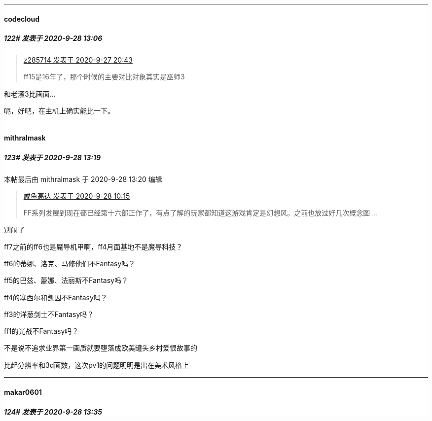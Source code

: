 



*****

####  codecloud  
##### 122#       发表于 2020-9-28 13:06



<blockquote><a href="httphttps://bbs.saraba1st.com/2b/forum.php?mod=redirect&amp;goto=findpost&amp;pid=48876944&amp;ptid=1962237" target="_blank">z285714 发表于 2020-9-27 20:43</a>

ff15是16年了，那个时候的主要对比对象其实是巫师3</blockquote>
和老滚3比画面...

呃，好吧，在主机上确实能比一下。







*****

####  mithralmask  
##### 123#       发表于 2020-9-28 13:19



 本帖最后由 mithralmask 于 2020-9-28 13:20 编辑 
<blockquote><a href="httphttps://bbs.saraba1st.com/2b/forum.php?mod=redirect&amp;goto=findpost&amp;pid=48881763&amp;ptid=1962237" target="_blank">咸鱼高达 发表于 2020-9-28 10:15</a>

FF系列发展到现在都已经第十六部正作了，有点了解的玩家都知道这游戏肯定是幻想风。之前也放过好几次概念图 ...</blockquote>
别闹了

ff7之前的ff6也是魔导机甲啊，ff4月面基地不是魔导科技？

ff6的蒂娜、洛克、马修他们不Fantasy吗？

ff5的巴兹、蕾娜、法丽斯不Fantasy吗？

ff4的塞西尔和凯因不Fantasy吗？

ff3的洋葱剑士不Fantasy吗？

ff1的光战不Fantasy吗？


不是说不追求业界第一画质就要堕落成欧美罐头乡村爱恨故事的

比起分辨率和3d面数，这次pv1的问题明明是出在美术风格上







*****

####  makar0601  
##### 124#       发表于 2020-9-28 13:35
